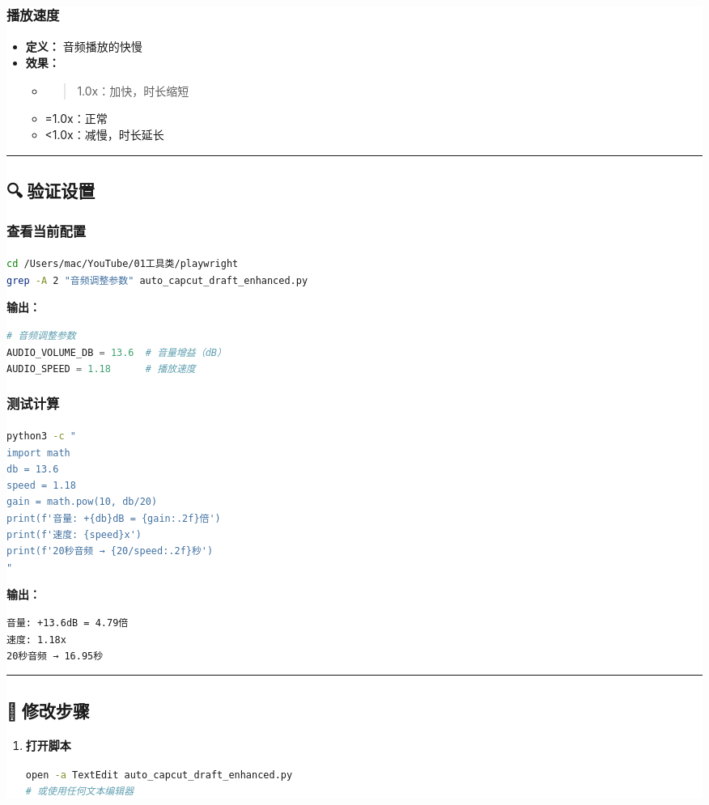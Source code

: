 ### 播放速度

- **定义：** 音频播放的快慢
- **效果：**
  - >1.0x：加快，时长缩短
  - =1.0x：正常
  - <1.0x：减慢，时长延长

---

## 🔍 验证设置

### 查看当前配置

```bash
cd /Users/mac/YouTube/01工具类/playwright
grep -A 2 "音频调整参数" auto_capcut_draft_enhanced.py
```

**输出：**
```python
# 音频调整参数
AUDIO_VOLUME_DB = 13.6  # 音量增益（dB）
AUDIO_SPEED = 1.18      # 播放速度
```

### 测试计算

```bash
python3 -c "
import math
db = 13.6
speed = 1.18
gain = math.pow(10, db/20)
print(f'音量: +{db}dB = {gain:.2f}倍')
print(f'速度: {speed}x')
print(f'20秒音频 → {20/speed:.2f}秒')
"
```

**输出：**
```
音量: +13.6dB = 4.79倍
速度: 1.18x
20秒音频 → 16.95秒
```

---

## 📝 修改步骤

1. **打开脚本**
   ```bash
   open -a TextEdit auto_capcut_draft_enhanced.py
   # 或使用任何文本编辑器
   ```
